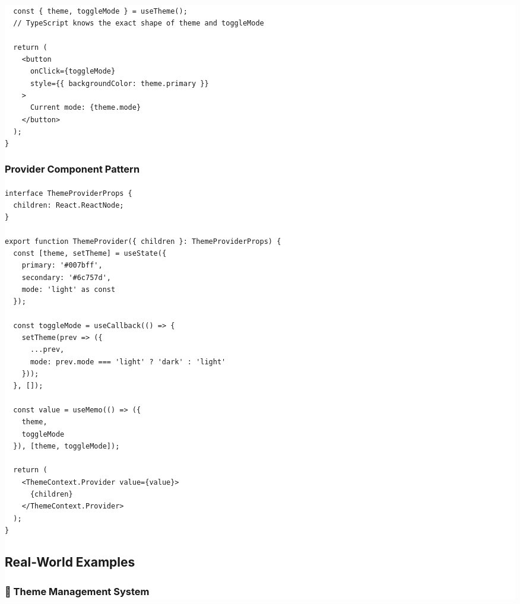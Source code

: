 ```tsx
  const { theme, toggleMode } = useTheme();
  // TypeScript knows the exact shape of theme and toggleMode
  
  return (
    <button 
      onClick={toggleMode}
      style={{ backgroundColor: theme.primary }}
    >
      Current mode: {theme.mode}
    </button>
  );
}
```

### Provider Component Pattern

```tsx
interface ThemeProviderProps {
  children: React.ReactNode;
}

export function ThemeProvider({ children }: ThemeProviderProps) {
  const [theme, setTheme] = useState({
    primary: '#007bff',
    secondary: '#6c757d',
    mode: 'light' as const
  });

  const toggleMode = useCallback(() => {
    setTheme(prev => ({
      ...prev,
      mode: prev.mode === 'light' ? 'dark' : 'light'
    }));
  }, []);

  const value = useMemo(() => ({
    theme,
    toggleMode
  }), [theme, toggleMode]);

  return (
    <ThemeContext.Provider value={value}>
      {children}
    </ThemeContext.Provider>
  );
}
```

## Real-World Examples

### 🎨 Theme Management System
